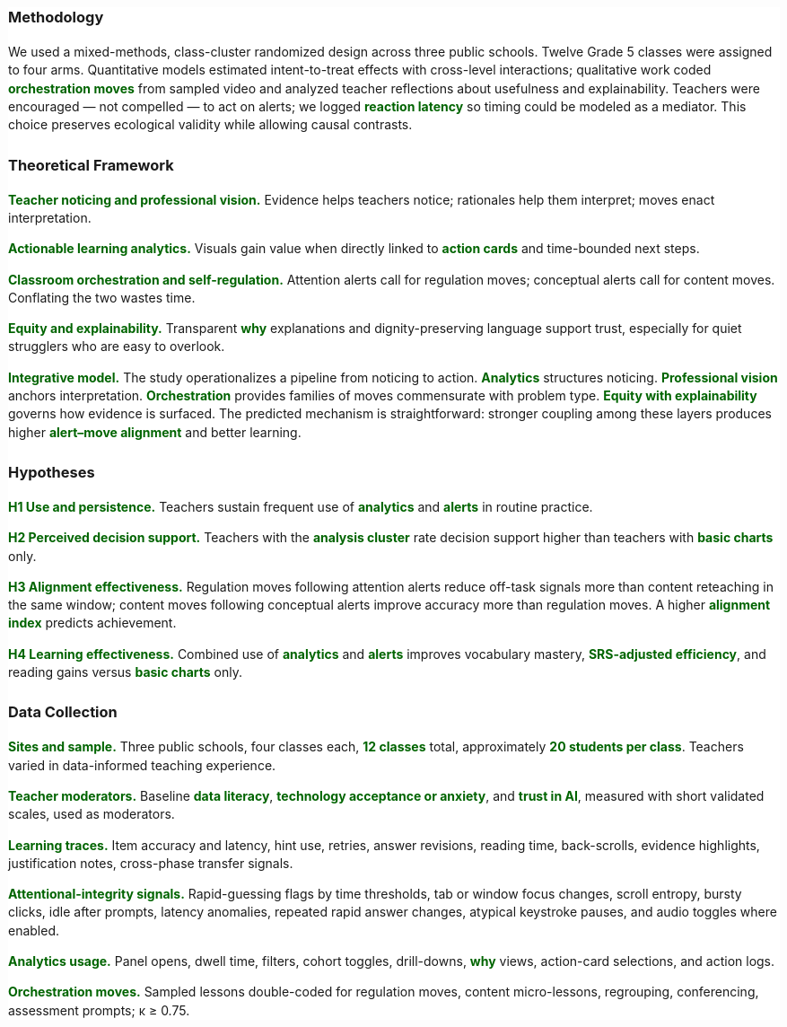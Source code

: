 <h3>Methodology</h3>
<p>We used a mixed-methods, class-cluster randomized design across three public schools. Twelve Grade 5 classes were assigned to four arms. Quantitative models estimated intent-to-treat effects with cross-level interactions; qualitative work coded <strong style="color:#006400;">orchestration moves</strong> from sampled video and analyzed teacher reflections about usefulness and explainability. Teachers were encouraged — not compelled — to act on alerts; we logged <strong style="color:#006400;">reaction latency</strong> so timing could be modeled as a mediator. This choice preserves ecological validity while allowing causal contrasts.</p>

<h3>Theoretical Framework</h3>
<p><strong style="color:#006400;">Teacher noticing and professional vision.</strong> Evidence helps teachers notice; rationales help them interpret; moves enact interpretation.</p>
<p><strong style="color:#006400;">Actionable learning analytics.</strong> Visuals gain value when directly linked to <strong style="color:#006400;">action cards</strong> and time-bounded next steps.</p>
<p><strong style="color:#006400;">Classroom orchestration and self-regulation.</strong> Attention alerts call for regulation moves; conceptual alerts call for content moves. Conflating the two wastes time.</p>
<p><strong style="color:#006400;">Equity and explainability.</strong> Transparent <strong style="color:#006400;">why</strong> explanations and dignity-preserving language support trust, especially for quiet strugglers who are easy to overlook.</p>
<p><strong style="color:#006400;">Integrative model.</strong> The study operationalizes a pipeline from noticing to action. <strong style="color:#006400;">Analytics</strong> structures noticing. <strong style="color:#006400;">Professional vision</strong> anchors interpretation. <strong style="color:#006400;">Orchestration</strong> provides families of moves commensurate with problem type. <strong style="color:#006400;">Equity with explainability</strong> governs how evidence is surfaced. The predicted mechanism is straightforward: stronger coupling among these layers produces higher <strong style="color:#006400;">alert–move alignment</strong> and better learning.</p>

<h3>Hypotheses</h3>
<p><strong style="color:#006400;">H1 Use and persistence.</strong> Teachers sustain frequent use of <strong style="color:#006400;">analytics</strong> and <strong style="color:#006400;">alerts</strong> in routine practice.</p>
<p><strong style="color:#006400;">H2 Perceived decision support.</strong> Teachers with the <strong style="color:#006400;">analysis cluster</strong> rate decision support higher than teachers with <strong style="color:#006400;">basic charts</strong> only.</p>
<p><strong style="color:#006400;">H3 Alignment effectiveness.</strong> Regulation moves following attention alerts reduce off-task signals more than content reteaching in the same window; content moves following conceptual alerts improve accuracy more than regulation moves. A higher <strong style="color:#006400;">alignment index</strong> predicts achievement.</p>
<p><strong style="color:#006400;">H4 Learning effectiveness.</strong> Combined use of <strong style="color:#006400;">analytics</strong> and <strong style="color:#006400;">alerts</strong> improves vocabulary mastery, <strong style="color:#006400;">SRS-adjusted efficiency</strong>, and reading gains versus <strong style="color:#006400;">basic charts</strong> only.</p>

<h3>Data Collection</h3>
<p><strong style="color:#006400;">Sites and sample.</strong> Three public schools, four classes each, <strong style="color:#006400;">12 classes</strong> total, approximately <strong style="color:#006400;">20 students per class</strong>. Teachers varied in data-informed teaching experience.</p>
<p><strong style="color:#006400;">Teacher moderators.</strong> Baseline <strong style="color:#006400;">data literacy</strong>, <strong style="color:#006400;">technology acceptance or anxiety</strong>, and <strong style="color:#006400;">trust in AI</strong>, measured with short validated scales, used as moderators.</p>
<p><strong style="color:#006400;">Learning traces.</strong> Item accuracy and latency, hint use, retries, answer revisions, reading time, back-scrolls, evidence highlights, justification notes, cross-phase transfer signals.</p>
<p><strong style="color:#006400;">Attentional-integrity signals.</strong> Rapid-guessing flags by time thresholds, tab or window focus changes, scroll entropy, bursty clicks, idle after prompts, latency anomalies, repeated rapid answer changes, atypical keystroke pauses, and audio toggles where enabled.</p>
<p><strong style="color:#006400;">Analytics usage.</strong> Panel opens, dwell time, filters, cohort toggles, drill-downs, <strong style="color:#006400;">why</strong> views, action-card selections, and action logs.</p>
<p><strong style="color:#006400;">Orchestration moves.</strong> Sampled lessons double-coded for regulation moves, content micro-lessons, regrouping, conferencing, assessment prompts; κ ≥ 0.75.</p>